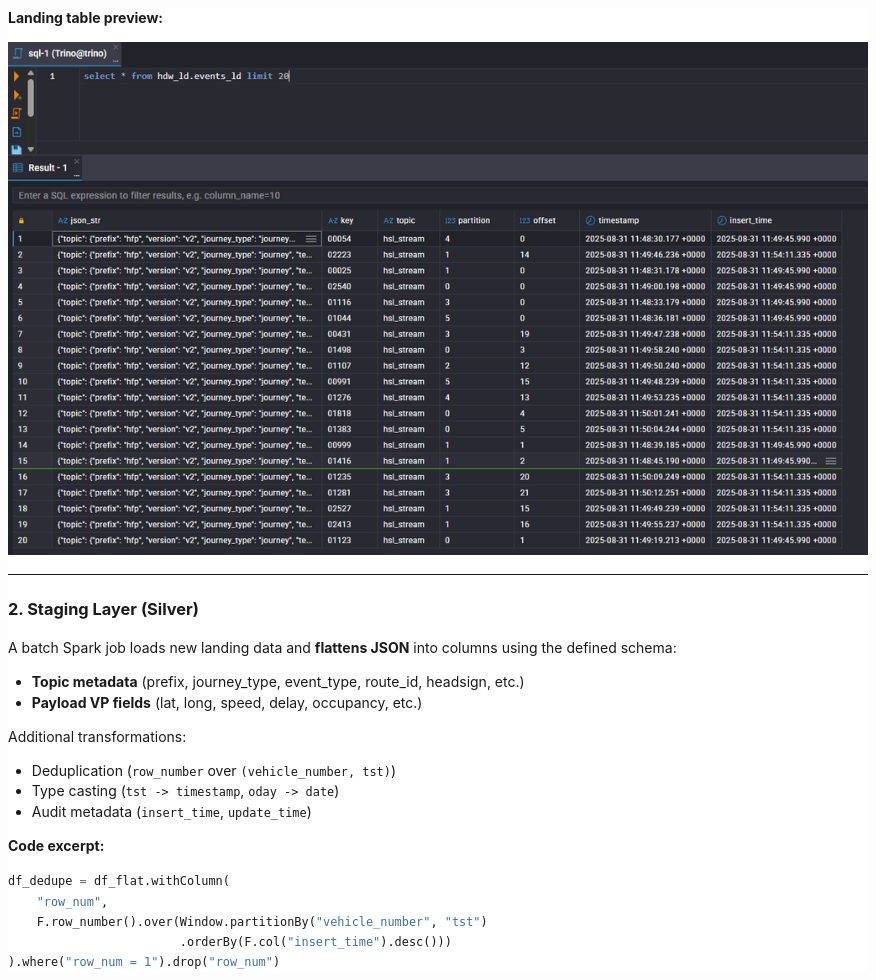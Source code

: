 **Landing table preview:**

![events landing](/docs/img/data/events_ld.png)

---

### 2. Staging Layer (Silver)

A batch Spark job loads new landing data and **flattens JSON** into columns using the defined schema:

* **Topic metadata** (prefix, journey\_type, event\_type, route\_id, headsign, etc.)
* **Payload VP fields** (lat, long, speed, delay, occupancy, etc.)

Additional transformations:

* Deduplication (`row_number` over `(vehicle_number, tst)`)
* Type casting (`tst -> timestamp`, `oday -> date`)
* Audit metadata (`insert_time`, `update_time`)

**Code excerpt:**

```python
df_dedupe = df_flat.withColumn(
    "row_num",
    F.row_number().over(Window.partitionBy("vehicle_number", "tst")
                        .orderBy(F.col("insert_time").desc()))
).where("row_num = 1").drop("row_num")
```
